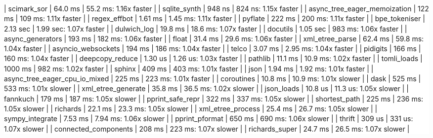 | scimark_sor                      | 64.0 ms                                                        | 55.2 ms: 1.16x faster                                                   |
| sqlite_synth                     | 948 ns                                                         | 824 ns: 1.15x faster                                                    |
| async_tree_eager_memoization     | 122 ms                                                         | 109 ms: 1.11x faster                                                    |
| regex_effbot                     | 1.61 ms                                                        | 1.45 ms: 1.11x faster                                                   |
| pyflate                          | 222 ms                                                         | 200 ms: 1.11x faster                                                    |
| bpe_tokeniser                    | 2.13 sec                                                       | 1.99 sec: 1.07x faster                                                  |
| dulwich_log                      | 19.8 ms                                                        | 18.6 ms: 1.07x faster                                                   |
| docutils                         | 1.05 sec                                                       | 983 ms: 1.06x faster                                                    |
| async_generators                 | 193 ms                                                         | 182 ms: 1.06x faster                                                    |
| float                            | 31.4 ms                                                        | 29.6 ms: 1.06x faster                                                   |
| xml_etree_parse                  | 62.4 ms                                                        | 59.8 ms: 1.04x faster                                                   |
| asyncio_websockets               | 194 ms                                                         | 186 ms: 1.04x faster                                                    |
| telco                            | 3.07 ms                                                        | 2.95 ms: 1.04x faster                                                   |
| pidigits                         | 166 ms                                                         | 160 ms: 1.04x faster                                                    |
| deepcopy_reduce                  | 1.30 us                                                        | 1.26 us: 1.03x faster                                                   |
| pathlib                          | 11.1 ms                                                        | 10.9 ms: 1.02x faster                                                   |
| tomli_loads                      | 1000 ms                                                        | 982 ms: 1.02x faster                                                    |
| sphinx                           | 409 ms                                                         | 403 ms: 1.01x faster                                                    |
| json                             | 1.94 ms                                                        | 1.92 ms: 1.01x faster                                                   |
| async_tree_eager_cpu_io_mixed    | 225 ms                                                         | 223 ms: 1.01x faster                                                    |
| coroutines                       | 10.8 ms                                                        | 10.9 ms: 1.01x slower                                                   |
| dask                             | 525 ms                                                         | 533 ms: 1.01x slower                                                    |
| xml_etree_generate               | 35.8 ms                                                        | 36.5 ms: 1.02x slower                                                   |
| json_loads                       | 10.8 us                                                        | 11.3 us: 1.05x slower                                                   |
| fannkuch                         | 179 ms                                                         | 187 ms: 1.05x slower                                                    |
| pprint_safe_repr                 | 322 ms                                                         | 337 ms: 1.05x slower                                                    |
| shortest_path                    | 225 ms                                                         | 236 ms: 1.05x slower                                                    |
| richards                         | 22.1 ms                                                        | 23.3 ms: 1.05x slower                                                   |
| xml_etree_process                | 25.4 ms                                                        | 26.7 ms: 1.05x slower                                                   |
| sympy_integrate                  | 7.53 ms                                                        | 7.94 ms: 1.06x slower                                                   |
| pprint_pformat                   | 650 ms                                                         | 690 ms: 1.06x slower                                                    |
| thrift                           | 309 us                                                         | 331 us: 1.07x slower                                                    |
| connected_components             | 208 ms                                                         | 223 ms: 1.07x slower                                                    |
| richards_super                   | 24.7 ms                                                        | 26.5 ms: 1.07x slower                                                   |